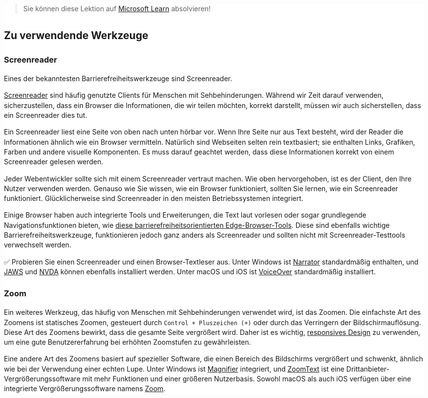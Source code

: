 > Sie können diese Lektion auf [Microsoft Learn](https://docs.microsoft.com/learn/modules/web-development-101/accessibility/?WT.mc_id=academic-77807-sagibbon) absolvieren!

## Zu verwendende Werkzeuge

### Screenreader

Eines der bekanntesten Barrierefreiheitswerkzeuge sind Screenreader.

[Screenreader](https://en.wikipedia.org/wiki/Screen_reader) sind häufig genutzte Clients für Menschen mit Sehbehinderungen. Während wir Zeit darauf verwenden, sicherzustellen, dass ein Browser die Informationen, die wir teilen möchten, korrekt darstellt, müssen wir auch sicherstellen, dass ein Screenreader dies tut.

Ein Screenreader liest eine Seite von oben nach unten hörbar vor. Wenn Ihre Seite nur aus Text besteht, wird der Reader die Informationen ähnlich wie ein Browser vermitteln. Natürlich sind Webseiten selten rein textbasiert; sie enthalten Links, Grafiken, Farben und andere visuelle Komponenten. Es muss darauf geachtet werden, dass diese Informationen korrekt von einem Screenreader gelesen werden.

Jeder Webentwickler sollte sich mit einem Screenreader vertraut machen. Wie oben hervorgehoben, ist es der Client, den Ihre Nutzer verwenden werden. Genauso wie Sie wissen, wie ein Browser funktioniert, sollten Sie lernen, wie ein Screenreader funktioniert. Glücklicherweise sind Screenreader in den meisten Betriebssystemen integriert.

Einige Browser haben auch integrierte Tools und Erweiterungen, die Text laut vorlesen oder sogar grundlegende Navigationsfunktionen bieten, wie [diese barrierefreiheitsorientierten Edge-Browser-Tools](https://support.microsoft.com/help/4000734/microsoft-edge-accessibility-features). Diese sind ebenfalls wichtige Barrierefreiheitswerkzeuge, funktionieren jedoch ganz anders als Screenreader und sollten nicht mit Screenreader-Testtools verwechselt werden.

✅ Probieren Sie einen Screenreader und einen Browser-Textleser aus. Unter Windows ist [Narrator](https://support.microsoft.com/windows/complete-guide-to-narrator-e4397a0d-ef4f-b386-d8ae-c172f109bdb1/?WT.mc_id=academic-77807-sagibbon) standardmäßig enthalten, und [JAWS](https://webaim.org/articles/jaws/) und [NVDA](https://www.nvaccess.org/about-nvda/) können ebenfalls installiert werden. Unter macOS und iOS ist [VoiceOver](https://support.apple.com/guide/voiceover/welcome/10) standardmäßig installiert.

### Zoom

Ein weiteres Werkzeug, das häufig von Menschen mit Sehbehinderungen verwendet wird, ist das Zoomen. Die einfachste Art des Zoomens ist statisches Zoomen, gesteuert durch `Control + Pluszeichen (+)` oder durch das Verringern der Bildschirmauflösung. Diese Art des Zoomens bewirkt, dass die gesamte Seite vergrößert wird. Daher ist es wichtig, [responsives Design](https://developer.mozilla.org/docs/Learn/CSS/CSS_layout/Responsive_Design) zu verwenden, um eine gute Benutzererfahrung bei erhöhten Zoomstufen zu gewährleisten.

Eine andere Art des Zoomens basiert auf spezieller Software, die einen Bereich des Bildschirms vergrößert und schwenkt, ähnlich wie bei der Verwendung einer echten Lupe. Unter Windows ist [Magnifier](https://support.microsoft.com/windows/use-magnifier-to-make-things-on-the-screen-easier-to-see-414948ba-8b1c-d3bd-8615-0e5e32204198) integriert, und [ZoomText](https://www.freedomscientific.com/training/zoomtext/getting-started/) ist eine Drittanbieter-Vergrößerungssoftware mit mehr Funktionen und einer größeren Nutzerbasis. Sowohl macOS als auch iOS verfügen über eine integrierte Vergrößerungssoftware namens [Zoom](https://www.apple.com/accessibility/mac/vision/).
